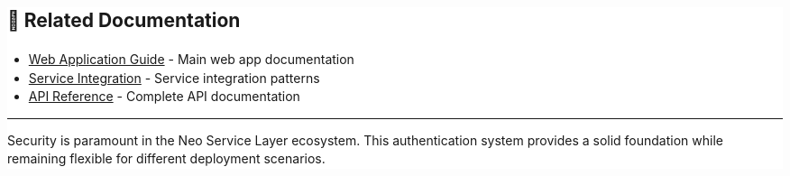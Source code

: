 ## 🔗 Related Documentation

- [Web Application Guide](WEB_APPLICATION_GUIDE.md) - Main web app documentation
- [Service Integration](SERVICE_INTEGRATION.md) - Service integration patterns
- [API Reference](API_REFERENCE.md) - Complete API documentation

---

Security is paramount in the Neo Service Layer ecosystem. This authentication system provides a solid foundation while remaining flexible for different deployment scenarios.
